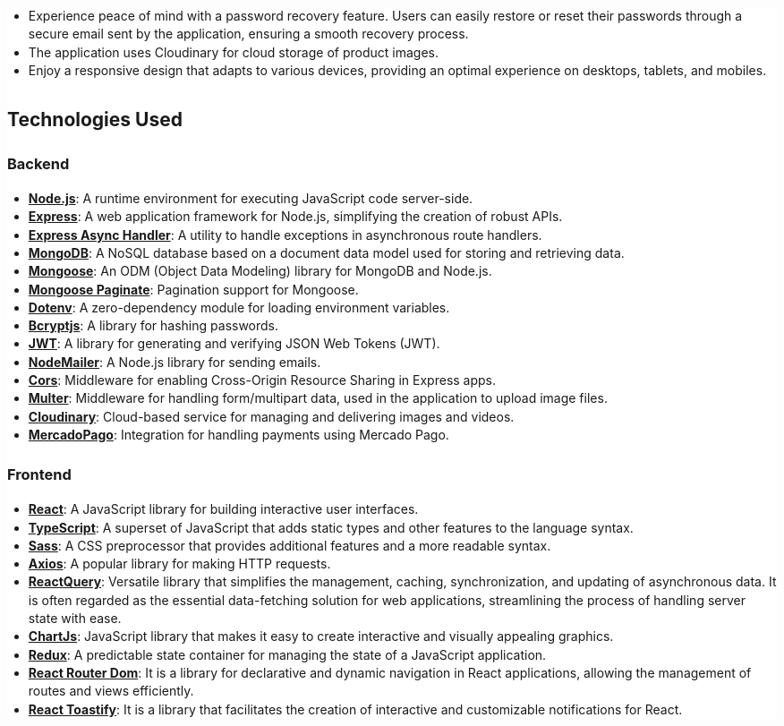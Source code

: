 - Experience peace of mind with a password recovery feature. Users can easily restore or reset their passwords through a secure email sent by the application, ensuring a smooth recovery process.
- The application uses Cloudinary for cloud storage of product images.
- Enjoy a responsive design that adapts to various devices, providing an optimal experience on desktops, tablets, and mobiles.

## Technologies Used

### Backend

- <a href="https://nodejs.org/es" target="_blank">**Node.js**</a>: A runtime environment for executing JavaScript code server-side.
- <a href="https://expressjs.com/es/" target="_blank">**Express**</a>: A web application framework for Node.js, simplifying the creation of robust APIs.
- <a href="https://github.com/Abazhenov/express-async-handler" target="_blank">**Express Async Handler**</a>: A utility to handle exceptions in asynchronous route handlers.
- <a href="https://www.mongodb.com/es" target="_blank">**MongoDB**</a>: A NoSQL database based on a document data model used for storing and retrieving data.
- <a href="https://mongoosejs.com/" target="_blank">**Mongoose**</a>: An ODM (Object Data Modeling) library for MongoDB and Node.js.
- <a href="https://github.com/aravindnc/mongoose-paginate-v2" target="_blank">**Mongoose Paginate**</a>: Pagination support for Mongoose.
- <a href="https://www.npmjs.com/package/dotenv" target="_blank">**Dotenv**</a>: A zero-dependency module for loading environment variables.
- <a href="https://github.com/dcodeIO/bcrypt.js" target="_blank">**Bcryptjs**</a>: A library for hashing passwords.
- <a href="https://github.com/auth0/node-jsonwebtoken" target="_blank">**JWT**</a>: A library for generating and verifying JSON Web Tokens (JWT).
- <a href="https://nodemailer.com/" target="_blank">**NodeMailer**</a>: A Node.js library for sending emails.
- <a href="https://github.com/expressjs/cors" target="_blank">**Cors**</a>: Middleware for enabling Cross-Origin Resource Sharing in Express apps.
- <a href="https://github.com/expressjs/multer" target="_blank">**Multer**</a>: Middleware for handling form/multipart data, used in the application to upload image files.
- <a href="https://cloudinary.com/" target="_blank">**Cloudinary**</a>: Cloud-based service for managing and delivering images and videos.
- <a href="https://www.mercadopago.com.ar/developers/es/reference" target="_blank">**MercadoPago**</a>: Integration for handling payments using Mercado Pago.

### Frontend

- <a href="https://react.dev/" target="_blank">**React**</a>: A JavaScript library for building interactive user interfaces.
- <a href="https://www.typescriptlang.org/docs/" target="_blank">**TypeScript**</a>: A superset of JavaScript that adds static types and other features to the language syntax.
- <a href="https://sass-lang.com/documentation/" target="_blank">**Sass**</a>: A CSS preprocessor that provides additional features and a more readable syntax.
- <a href="https://axios-http.com/" target="_blank">**Axios**</a>: A popular library for making HTTP requests.
- <a href="https://tanstack.com/query/latest/docs/react/overview" target="_blank">**ReactQuery**</a>: Versatile library that simplifies the management, caching, synchronization, and updating of asynchronous data. It is often regarded as the essential data-fetching solution for web applications, streamlining the process of handling server state with ease.
- <a href="https://www.chartjs.org/docs/latest/" target="_blank">**ChartJs**</a>: JavaScript library that makes it easy to create interactive and visually appealing graphics.
- <a href="https://es.redux.js.org/" target="_blank">**Redux**</a>: A predictable state container for managing the state of a JavaScript application.
- <a href="https://reactrouter.com/en/main" target="_blank">**React Router Dom**</a>: It is a library for declarative and dynamic navigation in React applications, allowing the management of routes and views efficiently.
- <a href="https://fkhadra.github.io/react-toastify/introduction/" target="_blank">**React Toastify**</a>: It is a library that facilitates the creation of interactive and customizable notifications for React.